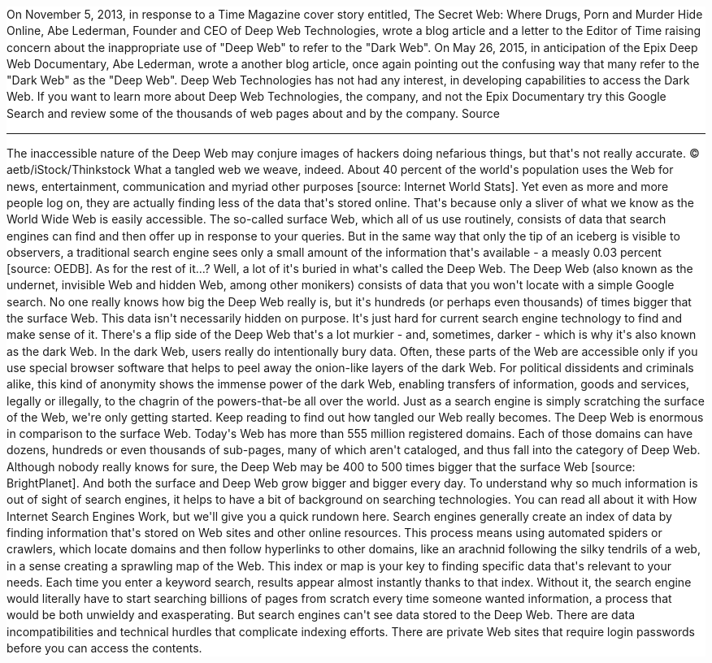 On November 5, 2013, in response to a Time Magazine cover story entitled, The Secret Web: Where Drugs, Porn and Murder Hide Online, Abe Lederman, Founder and CEO of Deep Web Technologies, wrote a blog article and a letter to the Editor of Time raising concern about the inappropriate use of "Deep Web" to refer to the "Dark Web".
On May 26, 2015, in anticipation of the Epix Deep Web Documentary, Abe Lederman, wrote a another blog article, once again pointing out the confusing way that many refer to the "Dark Web" as the "Deep Web".
Deep Web Technologies has not had any interest, in developing capabilities to access the Dark Web.
If you want to learn more about Deep Web Technologies, the company, and not the Epix Documentary try this Google Search and review some of the thousands of web pages about and by the company.
Source
***
The inaccessible nature of the Deep Web
may conjure images of hackers doing nefarious things,
but that's not really accurate.
© aetb/iStock/Thinkstock
What a tangled web we weave, indeed.
About 40 percent of the world's population uses the Web for news, entertainment, communication and myriad other purposes [source: Internet World Stats]. Yet even as more and more people log on, they are actually finding less of the data that's stored online.
That's because only a sliver of what we know as the World Wide Web is easily accessible.
The so-called surface Web, which all of us use routinely, consists of data that search engines can find and then offer up in response to your queries. But in the same way that only the tip of an iceberg is visible to observers, a traditional search engine sees only a small amount of the information that's available - a measly 0.03 percent [source: OEDB].
As for the rest of it...?
Well, a lot of it's buried in what's called the Deep Web. The Deep Web (also known as the undernet, invisible Web and hidden Web, among other monikers) consists of data that you won't locate with a simple Google search.
No one really knows how big the Deep Web really is, but it's hundreds (or perhaps even thousands) of times bigger that the surface Web. This data isn't necessarily hidden on purpose. It's just hard for current search engine technology to find and make sense of it.
There's a flip side of the Deep Web that's a lot murkier - and, sometimes, darker - which is why it's also known as the dark Web.
In the dark Web, users really do intentionally bury data. Often, these parts of the Web are accessible only if you use special browser software that helps to peel away the onion-like layers of the dark Web.
For political dissidents and criminals alike, this kind of anonymity shows the immense power of the dark Web, enabling transfers of information, goods and services, legally or illegally, to the chagrin of the powers-that-be all over the world.
Just as a search engine is simply scratching the surface of the Web, we're only getting started.
Keep reading to find out how tangled our Web really becomes.
The Deep Web is enormous in comparison to the surface Web.
Today's Web has more than 555 million registered domains. Each of those domains can have dozens, hundreds or even thousands of sub-pages, many of which aren't cataloged, and thus fall into the category of Deep Web.
Although nobody really knows for sure, the Deep Web may be 400 to 500 times bigger that the surface Web [source: BrightPlanet]. And both the surface and Deep Web grow bigger and bigger every day.
To understand why so much information is out of sight of search engines, it helps to have a bit of background on searching technologies. You can read all about it with How Internet Search Engines Work, but we'll give you a quick rundown here.
Search engines generally create an index of data by finding information that's stored on Web sites and other online resources.
This process means using automated spiders or crawlers, which locate domains and then follow hyperlinks to other domains, like an arachnid following the silky tendrils of a web, in a sense creating a sprawling map of the Web.
This index or map is your key to finding specific data that's relevant to your needs. Each time you enter a keyword search, results appear almost instantly thanks to that index. Without it, the search engine would literally have to start searching billions of pages from scratch every time someone wanted information, a process that would be both unwieldy and exasperating.
But search engines can't see data stored to the Deep Web. There are data incompatibilities and technical hurdles that complicate indexing efforts. There are private Web sites that require login passwords before you can access the contents.